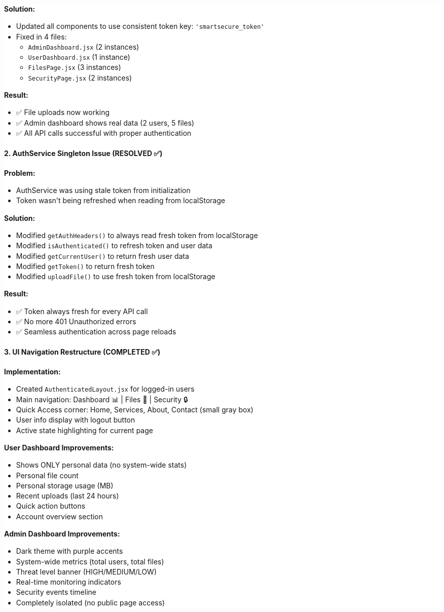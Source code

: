 **Solution:**
- Updated all components to use consistent token key: `'smartsecure_token'`
- Fixed in 4 files:
  - `AdminDashboard.jsx` (2 instances)
  - `UserDashboard.jsx` (1 instance)
  - `FilesPage.jsx` (3 instances)
  - `SecurityPage.jsx` (2 instances)

**Result:**
- ✅ File uploads now working
- ✅ Admin dashboard shows real data (2 users, 5 files)
- ✅ All API calls successful with proper authentication

#### **2. AuthService Singleton Issue (RESOLVED ✅)**
**Problem:**
- AuthService was using stale token from initialization
- Token wasn't being refreshed when reading from localStorage

**Solution:**
- Modified `getAuthHeaders()` to always read fresh token from localStorage
- Modified `isAuthenticated()` to refresh token and user data
- Modified `getCurrentUser()` to return fresh user data
- Modified `getToken()` to return fresh token
- Modified `uploadFile()` to use fresh token from localStorage

**Result:**
- ✅ Token always fresh for every API call
- ✅ No more 401 Unauthorized errors
- ✅ Seamless authentication across page reloads

#### **3. UI Navigation Restructure (COMPLETED ✅)**
**Implementation:**
- Created `AuthenticatedLayout.jsx` for logged-in users
- Main navigation: Dashboard 📊 | Files 📁 | Security 🔒
- Quick Access corner: Home, Services, About, Contact (small gray box)
- User info display with logout button
- Active state highlighting for current page

**User Dashboard Improvements:**
- Shows ONLY personal data (no system-wide stats)
- Personal file count
- Personal storage usage (MB)
- Recent uploads (last 24 hours)
- Quick action buttons
- Account overview section

**Admin Dashboard Improvements:**
- Dark theme with purple accents
- System-wide metrics (total users, total files)
- Threat level banner (HIGH/MEDIUM/LOW)
- Real-time monitoring indicators
- Security events timeline
- Completely isolated (no public page access)
